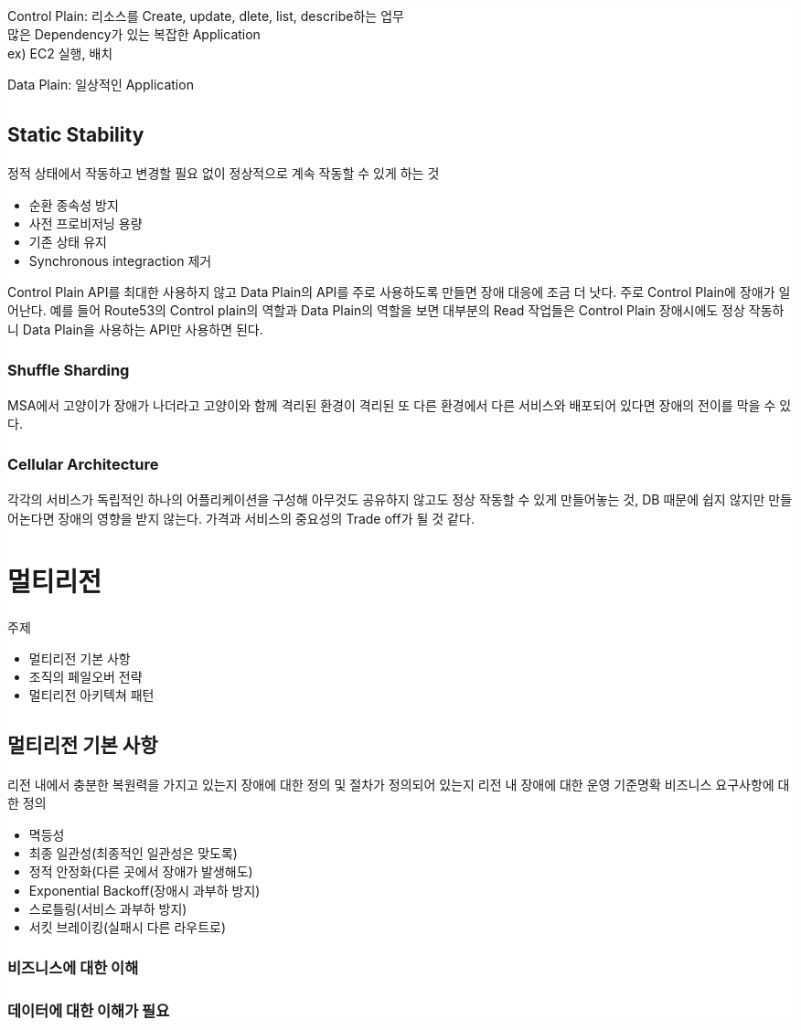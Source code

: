 Control Plain: 리소스를 Create, update, dlete, list, describe하는 업무  
많은 Dependency가 있는 복잡한 Application  
ex) EC2 실행, 배치

Data Plain: 일상적인 Application

## Static Stability

정적 상태에서 작동하고 변경할 필요 없이 정상적으로 계속 작동할 수 있게 하는 것

- 순환 종속성 방지
- 사전 프로비저닝 용량
- 기존 상태 유지
- Synchronous integraction 제거

Control Plain API를 최대한 사용하지 않고 Data Plain의 API를 주로 사용하도록 만들면 장애 대응에 조금 더 낫다. 주로 Control Plain에 장애가 일어난다. 예를 들어 Route53의 Control plain의 역할과 Data Plain의 역할을 보면 대부분의 Read 작업들은 Control Plain 장애시에도 정상 작동하니 Data Plain을 사용하는 API만 사용하면 된다.

### Shuffle Sharding

MSA에서 고양이가 장애가 나더라고 고양이와 함께 격리된 환경이 격리된 또 다른 환경에서 다른 서비스와 배포되어 있다면 장애의 전이를 막을 수 있다.

### Cellular Architecture

각각의 서비스가 독립적인 하나의 어플리케이션을 구성해 아무것도 공유하지 않고도 정상 작동할 수 있게 만들어놓는 것, DB 때문에 쉽지 않지만 만들어논다면 장애의 영향을 받지 않는다. 가격과 서비스의 중요성의 Trade off가 될 것 같다.

# 멀티리전

주제

- 멀티리전 기본 사항
- 조직의 페일오버 전략
- 멀티리전 아키텍쳐 패턴

## 멀티리전 기본 사항

리전 내에서 충분한 복원력을 가지고 있는지
장애에 대한 정의 및 절차가 정의되어 있는지
리전 내 장애에 대한 운영 기준명확
비즈니스 요구사항에 대한 정의

- 멱등성
- 최종 일관성(최종적인 일관성은 맞도록)
- 정적 안정화(다른 곳에서 장애가 발생해도)
- Exponential Backoff(장애시 과부하 방지)
- 스로틀링(서비스 과부하 방지)
- 서킷 브레이킹(실패시 다른 라우트로)

### 비즈니스에 대한 이해

### 데이터에 대한 이해가 필요
